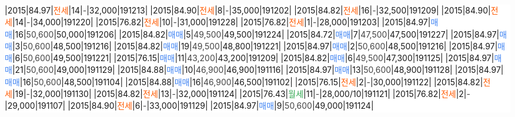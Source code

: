 |2015|84.97|<span style="color:#ff5a00">전세</span>|14|<span style="color:#444444">-</span>|32,000|191213|
|2015|84.90|<span style="color:#ff5a00">전세</span>|8|<span style="color:#444444">-</span>|35,000|191202|
|2015|84.82|<span style="color:#ff5a00">전세</span>|16|<span style="color:#444444">-</span>|32,500|191209|
|2015|84.90|<span style="color:#ff5a00">전세</span>|14|<span style="color:#444444">-</span>|34,000|191220|
|2015|76.82|<span style="color:#ff5a00">전세</span>|10|<span style="color:#444444">-</span>|31,000|191228|
|2015|76.82|<span style="color:#ff5a00">전세</span>|1|<span style="color:#444444">-</span>|28,000|191203|
|2015|84.97|<span style="color:#4285f3">매매</span>|16|<span style="color:#444444">50,600</span>|50,000|191206|
|2015|84.82|<span style="color:#4285f3">매매</span>|5|<span style="color:#444444">49,500</span>|49,500|191224|
|2015|84.72|<span style="color:#4285f3">매매</span>|7|<span style="color:#444444">47,500</span>|47,500|191227|
|2015|84.97|<span style="color:#4285f3">매매</span>|3|<span style="color:#444444">50,600</span>|48,500|191216|
|2015|84.82|<span style="color:#4285f3">매매</span>|19|<span style="color:#444444">49,500</span>|48,800|191221|
|2015|84.97|<span style="color:#4285f3">매매</span>|2|<span style="color:#444444">50,600</span>|48,500|191216|
|2015|84.97|<span style="color:#4285f3">매매</span>|6|<span style="color:#444444">50,600</span>|49,500|191221|
|2015|76.15|<span style="color:#4285f3">매매</span>|11|<span style="color:#444444">43,200</span>|43,200|191209|
|2015|84.82|<span style="color:#4285f3">매매</span>|6|<span style="color:#444444">49,500</span>|47,300|191125|
|2015|84.97|<span style="color:#4285f3">매매</span>|21|<span style="color:#444444">50,600</span>|49,000|191129|
|2015|84.88|<span style="color:#4285f3">매매</span>|10|<span style="color:#444444">46,900</span>|46,900|191116|
|2015|84.97|<span style="color:#4285f3">매매</span>|13|<span style="color:#444444">50,600</span>|48,900|191128|
|2015|84.97|<span style="color:#4285f3">매매</span>|16|<span style="color:#444444">50,600</span>|48,500|191104|
|2015|84.88|<span style="color:#4285f3">매매</span>|16|<span style="color:#444444">46,900</span>|46,500|191102|
|2015|76.15|<span style="color:#ff5a00">전세</span>|2|<span style="color:#444444">-</span>|30,000|191122|
|2015|84.82|<span style="color:#ff5a00">전세</span>|19|<span style="color:#444444">-</span>|32,000|191130|
|2015|84.82|<span style="color:#ff5a00">전세</span>|13|<span style="color:#444444">-</span>|32,000|191124|
|2015|76.43|<span style="color:#34a853">월세</span>|11|<span style="color:#444444">-</span>|28,000/10|191121|
|2015|76.82|<span style="color:#ff5a00">전세</span>|2|<span style="color:#444444">-</span>|29,000|191107|
|2015|84.90|<span style="color:#ff5a00">전세</span>|6|<span style="color:#444444">-</span>|33,000|191129|
|2015|84.97|<span style="color:#4285f3">매매</span>|9|<span style="color:#444444">50,600</span>|49,000|191124|


<script async src="//pagead2.googlesyndication.com/pagead/js/adsbygoogle.js"></script>

<ins class="adsbygoogle"
     style="display:block"
     data-ad-client="ca-pub-1142216861245946"
     data-ad-slot="4805727019"
     data-ad-format="auto"
     data-full-width-responsive="true"></ins>
<script>
(adsbygoogle = window.adsbygoogle || []).push({});
</script>
